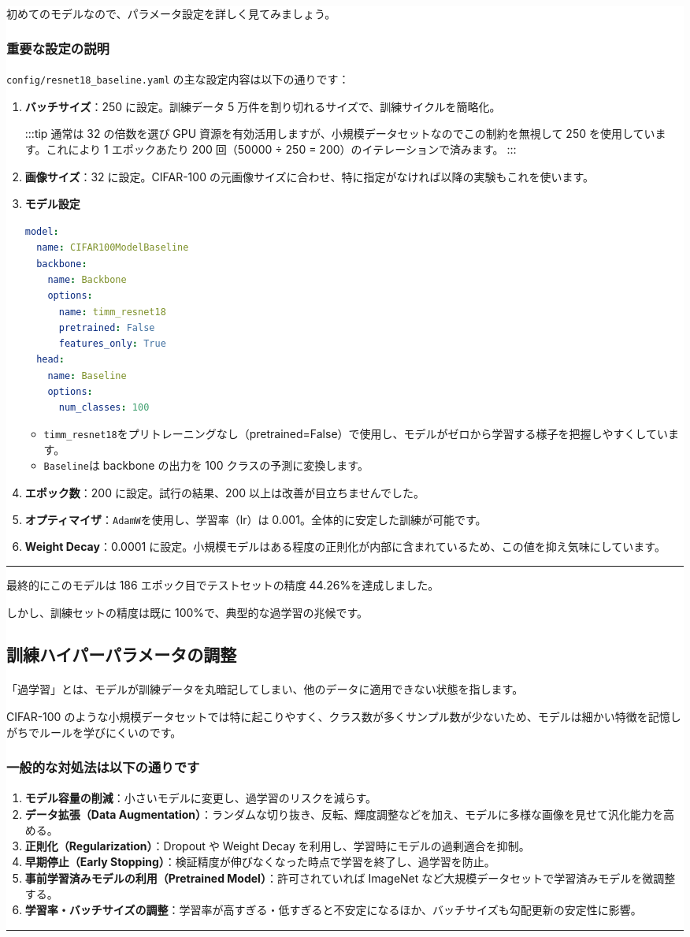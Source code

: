 初めてのモデルなので、パラメータ設定を詳しく見てみましょう。

### 重要な設定の説明

`config/resnet18_baseline.yaml` の主な設定内容は以下の通りです：

1. **バッチサイズ**：250 に設定。訓練データ 5 万件を割り切れるサイズで、訓練サイクルを簡略化。

   :::tip
   通常は 32 の倍数を選び GPU 資源を有効活用しますが、小規模データセットなのでこの制約を無視して 250 を使用しています。これにより 1 エポックあたり 200 回（50000 ÷ 250 = 200）のイテレーションで済みます。
   :::

2. **画像サイズ**：32 に設定。CIFAR-100 の元画像サイズに合わせ、特に指定がなければ以降の実験もこれを使います。

3. **モデル設定**

   ```yaml
   model:
     name: CIFAR100ModelBaseline
     backbone:
       name: Backbone
       options:
         name: timm_resnet18
         pretrained: False
         features_only: True
     head:
       name: Baseline
       options:
         num_classes: 100
   ```

   - `timm_resnet18`をプリトレーニングなし（pretrained=False）で使用し、モデルがゼロから学習する様子を把握しやすくしています。
   - `Baseline`は backbone の出力を 100 クラスの予測に変換します。

4. **エポック数**：200 に設定。試行の結果、200 以上は改善が目立ちませんでした。

5. **オプティマイザ**：`AdamW`を使用し、学習率（lr）は 0.001。全体的に安定した訓練が可能です。

6. **Weight Decay**：0.0001 に設定。小規模モデルはある程度の正則化が内部に含まれているため、この値を抑え気味にしています。

---

最終的にこのモデルは 186 エポック目でテストセットの精度 44.26%を達成しました。

しかし、訓練セットの精度は既に 100%で、典型的な過学習の兆候です。

## 訓練ハイパーパラメータの調整

「過学習」とは、モデルが訓練データを丸暗記してしまい、他のデータに適用できない状態を指します。

CIFAR-100 のような小規模データセットでは特に起こりやすく、クラス数が多くサンプル数が少ないため、モデルは細かい特徴を記憶しがちでルールを学びにくいのです。

### 一般的な対処法は以下の通りです

1. **モデル容量の削減**：小さいモデルに変更し、過学習のリスクを減らす。
2. **データ拡張（Data Augmentation）**：ランダムな切り抜き、反転、輝度調整などを加え、モデルに多様な画像を見せて汎化能力を高める。
3. **正則化（Regularization）**：Dropout や Weight Decay を利用し、学習時にモデルの過剰適合を抑制。
4. **早期停止（Early Stopping）**：検証精度が伸びなくなった時点で学習を終了し、過学習を防止。
5. **事前学習済みモデルの利用（Pretrained Model）**：許可されていれば ImageNet など大規模データセットで学習済みモデルを微調整する。
6. **学習率・バッチサイズの調整**：学習率が高すぎる・低すぎると不安定になるほか、バッチサイズも勾配更新の安定性に影響。

---